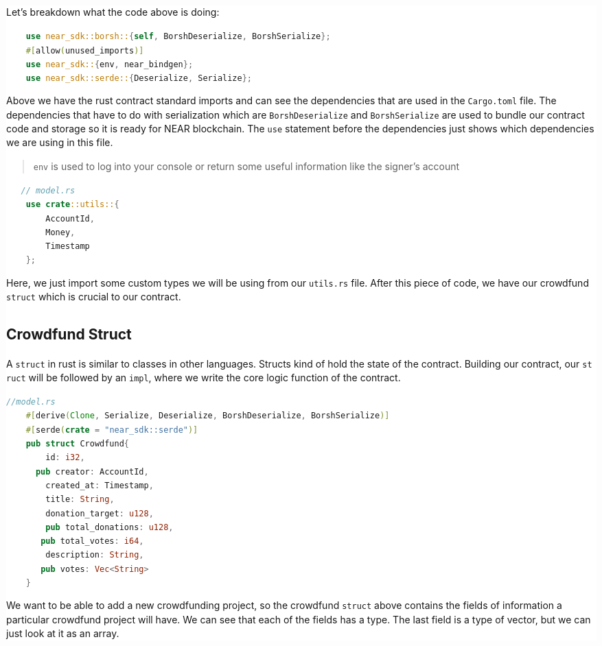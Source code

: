 Let’s breakdown what the code above is doing:

```rust  
    use near_sdk::borsh::{self, BorshDeserialize, BorshSerialize};
    #[allow(unused_imports)]
    use near_sdk::{env, near_bindgen};
    use near_sdk::serde::{Deserialize, Serialize};
```
Above we have the rust contract standard imports and can see the dependencies that are used in the `Cargo.toml` file. The dependencies that have to do with serialization which are `BorshDeserialize` and `BorshSerialize` are used to bundle our contract code and storage so it is ready for NEAR blockchain. The `use` statement before the dependencies just shows which dependencies we are using in this file.


> `env` is used to log into your console or return some useful information like the signer’s account


```rust
   // model.rs
    use crate::utils::{
        AccountId,
        Money,
        Timestamp
    };
```
Here, we just import some custom types we will be using from our `utils.rs` file. After this piece of code, we have our crowdfund `struct` which is crucial to our contract.

## Crowdfund Struct
A `struct` in rust is similar to classes in other languages. Structs kind of hold the state of the contract. Building our contract, our `struct` will be followed by an `impl`, where we write the core logic function of the contract.

```rust   
//model.rs
    #[derive(Clone, Serialize, Deserialize, BorshDeserialize, BorshSerialize)]
    #[serde(crate = "near_sdk::serde")]
    pub struct Crowdfund{
        id: i32,
      pub creator: AccountId,
        created_at: Timestamp,
        title: String,
        donation_target: u128,
        pub total_donations: u128,
       pub total_votes: i64,
        description: String,
       pub votes: Vec<String>
    }
```
We want to be able to add a new crowdfunding project, so the crowdfund `struct` above contains the fields of information a particular crowdfund project will have. We can see that each of the fields has a type. The last field is a type of vector, but we can just look at it as an array.
